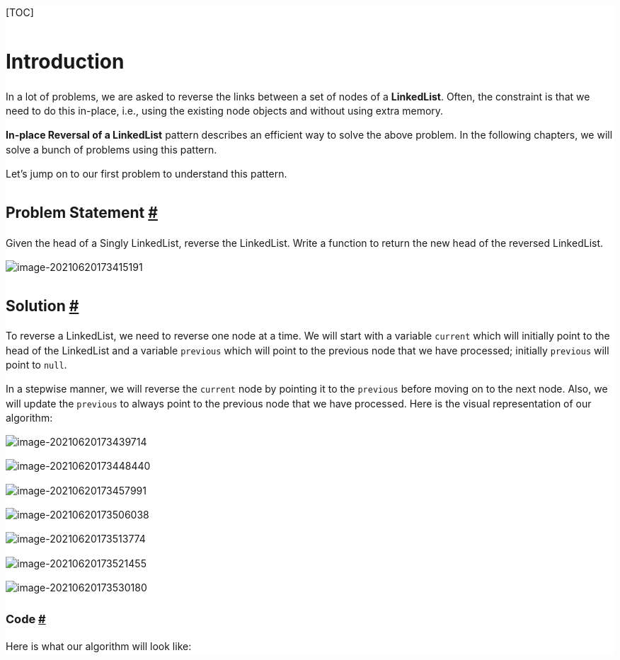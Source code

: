 [TOC]

# Introduction

In a lot of problems, we are asked to reverse the links between a set of nodes of a **LinkedList**. Often, the constraint is that we need to do this in-place, i.e., using the existing node objects and without using extra memory.

**In-place Reversal of a LinkedList** pattern describes an efficient way to solve the above problem. In the following chapters, we will solve a bunch of problems using this pattern.

Let’s jump on to our first problem to understand this pattern.

## Problem Statement [#](https://www.educative.io/courses/grokking-the-coding-interview/3wENz1N4WW9#problem-statement)

Given the head of a Singly LinkedList, reverse the LinkedList. Write a function to return the new head of the reversed LinkedList.

![image-20210620173415191](/Users/zhengwenxuan/Desktop/Grokking-Series/Grokking-the-Coding-Interview-Patterns-for-Coding-Questions/image-20210620173415191.png)

## Solution [#](https://www.educative.io/courses/grokking-the-coding-interview/3wENz1N4WW9#solution)

To reverse a LinkedList, we need to reverse one node at a time. We will start with a variable `current` which will initially point to the head of the LinkedList and a variable `previous` which will point to the previous node that we have processed; initially `previous` will point to `null`.

In a stepwise manner, we will reverse the `current` node by pointing it to the `previous` before moving on to the next node. Also, we will update the `previous` to always point to the previous node that we have processed. Here is the visual representation of our algorithm:

![image-20210620173439714](/Users/zhengwenxuan/Desktop/Grokking-Series/Grokking-the-Coding-Interview-Patterns-for-Coding-Questions/image-20210620173439714.png)

![image-20210620173448440](/Users/zhengwenxuan/Desktop/Grokking-Series/Grokking-the-Coding-Interview-Patterns-for-Coding-Questions/image-20210620173448440.png)

![image-20210620173457991](/Users/zhengwenxuan/Desktop/Grokking-Series/Grokking-the-Coding-Interview-Patterns-for-Coding-Questions/image-20210620173457991.png)

![image-20210620173506038](/Users/zhengwenxuan/Desktop/Grokking-Series/Grokking-the-Coding-Interview-Patterns-for-Coding-Questions/image-20210620173506038.png)

![image-20210620173513774](/Users/zhengwenxuan/Desktop/Grokking-Series/Grokking-the-Coding-Interview-Patterns-for-Coding-Questions/image-20210620173513774.png)

![image-20210620173521455](/Users/zhengwenxuan/Desktop/Grokking-Series/Grokking-the-Coding-Interview-Patterns-for-Coding-Questions/image-20210620173521455.png)

![image-20210620173530180](/Users/zhengwenxuan/Desktop/Grokking-Series/Grokking-the-Coding-Interview-Patterns-for-Coding-Questions/image-20210620173530180.png)

### Code [#](https://www.educative.io/courses/grokking-the-coding-interview/3wENz1N4WW9#code)

Here is what our algorithm will look like:
